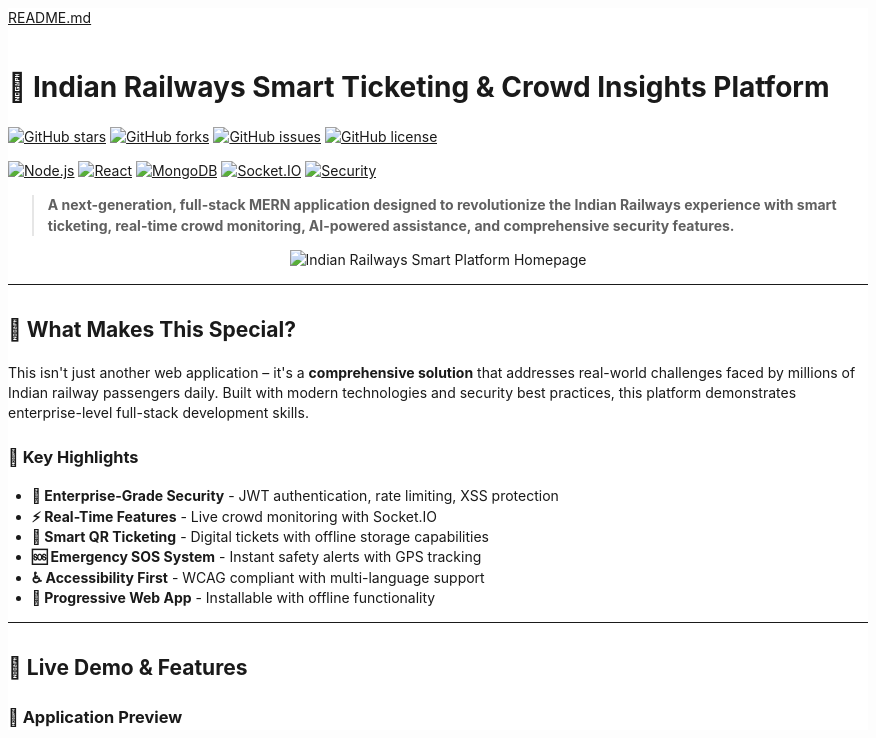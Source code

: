 [README.md](https://github.com/user-attachments/files/22036400/README.md)
# 🚄 Indian Railways Smart Ticketing & Crowd Insights Platform

[![GitHub stars](https://img.shields.io/github/stars/Coaad/indian-railways-smart-platform-complete?style=social)](https://github.com/Coaad/indian-railways-smart-platform-complete/stargazers)
[![GitHub forks](https://img.shields.io/github/forks/Coaad/indian-railways-smart-platform-complete?style=social)](https://github.com/Coaad/indian-railways-smart-platform-complete/network/members)
[![GitHub issues](https://img.shields.io/github/issues/Coaad/indian-railways-smart-platform-complete)](https://github.com/Coaad/indian-railways-smart-platform-complete/issues)
[![GitHub license](https://img.shields.io/github/license/Coaad/indian-railways-smart-platform-complete)](https://github.com/Coaad/indian-railways-smart-platform-complete/blob/main/LICENSE)

[![Node.js](https://img.shields.io/badge/Node.js-18+-green.svg)](https://nodejs.org)
[![React](https://img.shields.io/badge/React-18+-blue.svg)](https://reactjs.org)
[![MongoDB](https://img.shields.io/badge/MongoDB-6+-green.svg)](https://mongodb.com)
[![Socket.IO](https://img.shields.io/badge/Socket.IO-4+-black.svg)](https://socket.io)
[![Security](https://img.shields.io/badge/Security-First-red.svg)](https://github.com/Coaad/indian-railways-smart-platform-complete)

> **A next-generation, full-stack MERN application designed to revolutionize the Indian Railways experience with smart ticketing, real-time crowd monitoring, AI-powered assistance, and comprehensive security features.**

<div align="center">
  <img src="https://user-gen-media-assets.s3.amazonaws.com/gpt4o_images/2cf10dc6-665c-454a-9ae3-c60a3d199bc3.png" alt="Indian Railways Smart Platform Homepage" width="800"/>
</div>

---

## 🌟 **What Makes This Special?**

This isn't just another web application – it's a **comprehensive solution** that addresses real-world challenges faced by millions of Indian railway passengers daily. Built with modern technologies and security best practices, this platform demonstrates enterprise-level full-stack development skills.

### 🎯 **Key Highlights**
- **🔐 Enterprise-Grade Security** - JWT authentication, rate limiting, XSS protection
- **⚡ Real-Time Features** - Live crowd monitoring with Socket.IO
- **🎫 Smart QR Ticketing** - Digital tickets with offline storage capabilities
- **🆘 Emergency SOS System** - Instant safety alerts with GPS tracking
- **♿ Accessibility First** - WCAG compliant with multi-language support
- **📱 Progressive Web App** - Installable with offline functionality

---

## 🚀 **Live Demo & Features**

### 🎥 **Application Preview**
